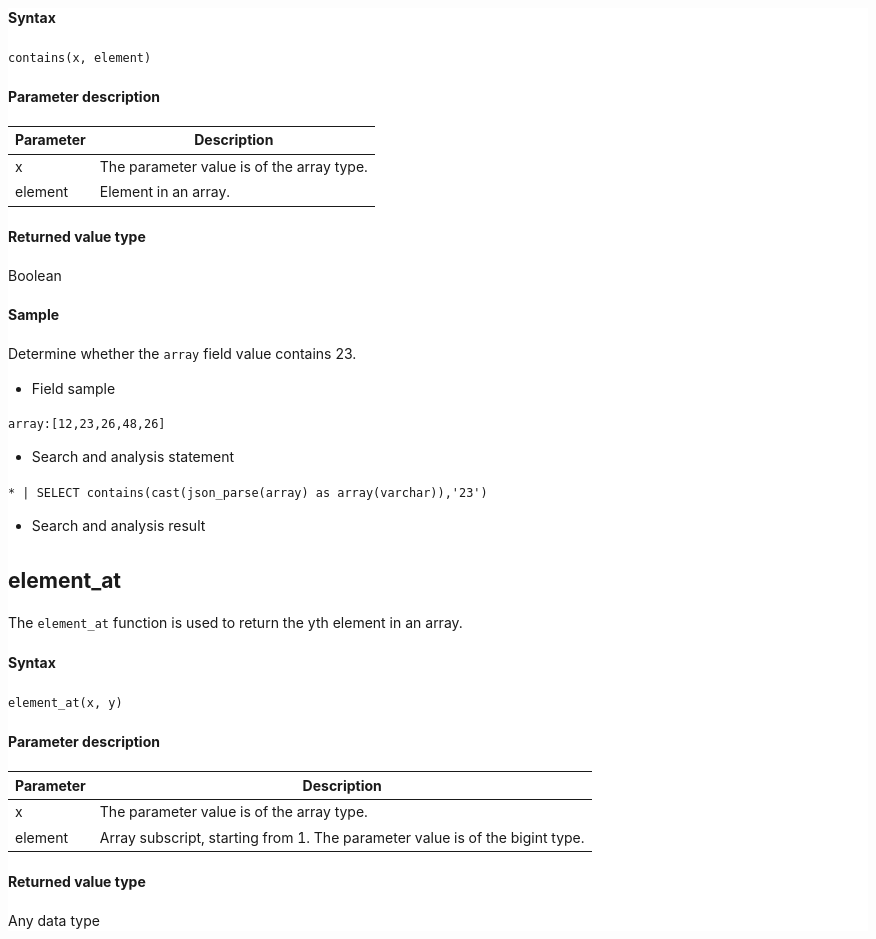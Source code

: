 #### Syntax

```
contains(x, element)
```

#### Parameter description

| Parameter | Description |
| ------- | ------------------ |
| x       | The parameter value is of the array type. |
| element | Element in an array. |

#### Returned value type

Boolean

#### Sample

Determine whether the `array` field value contains 23.

- Field sample
```
array:[12,23,26,48,26]
```
- Search and analysis statement
```
* | SELECT contains(cast(json_parse(array) as array(varchar)),'23')
```
- Search and analysis result


<span id="element_at"></span>
## element_at

The `element_at` function is used to return the yth element in an array.

#### Syntax

```
element_at(x, y)
```

#### Parameter description

| Parameter | Description |
| ------- | --------------------------------------- |
| x                | The parameter value is of the array type.        |
| element    | Array subscript, starting from 1. The parameter value is of the bigint type. |

#### Returned value type

Any data type
